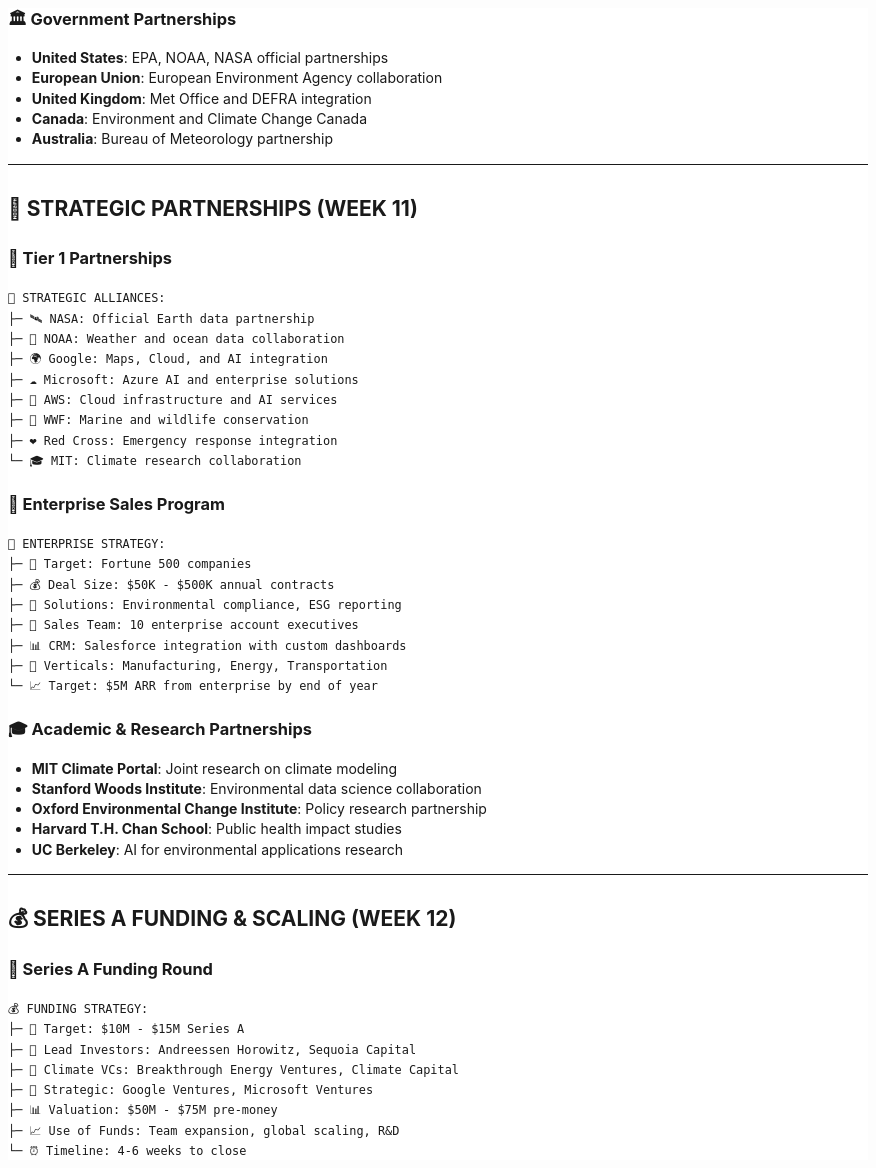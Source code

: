 ### **🏛️ Government Partnerships**
- **United States**: EPA, NOAA, NASA official partnerships
- **European Union**: European Environment Agency collaboration
- **United Kingdom**: Met Office and DEFRA integration
- **Canada**: Environment and Climate Change Canada
- **Australia**: Bureau of Meteorology partnership

---

## 🤝 **STRATEGIC PARTNERSHIPS (WEEK 11)**

### **🌟 Tier 1 Partnerships**
```
🤝 STRATEGIC ALLIANCES:
├─ 🛰️ NASA: Official Earth data partnership
├─ 🌊 NOAA: Weather and ocean data collaboration
├─ 🌍 Google: Maps, Cloud, and AI integration
├─ ☁️ Microsoft: Azure AI and enterprise solutions
├─ 🔬 AWS: Cloud infrastructure and AI services
├─ 🐼 WWF: Marine and wildlife conservation
├─ ❤️ Red Cross: Emergency response integration
└─ 🎓 MIT: Climate research collaboration
```

### **💼 Enterprise Sales Program**
```
🏢 ENTERPRISE STRATEGY:
├─ 🎯 Target: Fortune 500 companies
├─ 💰 Deal Size: $50K - $500K annual contracts
├─ 🔧 Solutions: Environmental compliance, ESG reporting
├─ 👥 Sales Team: 10 enterprise account executives
├─ 📊 CRM: Salesforce integration with custom dashboards
├─ 🎯 Verticals: Manufacturing, Energy, Transportation
└─ 📈 Target: $5M ARR from enterprise by end of year
```

### **🎓 Academic & Research Partnerships**
- **MIT Climate Portal**: Joint research on climate modeling
- **Stanford Woods Institute**: Environmental data science collaboration
- **Oxford Environmental Change Institute**: Policy research partnership
- **Harvard T.H. Chan School**: Public health impact studies
- **UC Berkeley**: AI for environmental applications research

---

## 💰 **SERIES A FUNDING & SCALING (WEEK 12)**

### **💸 Series A Funding Round**
```
💰 FUNDING STRATEGY:
├─ 🎯 Target: $10M - $15M Series A
├─ 💼 Lead Investors: Andreessen Horowitz, Sequoia Capital
├─ 🌱 Climate VCs: Breakthrough Energy Ventures, Climate Capital
├─ 🏢 Strategic: Google Ventures, Microsoft Ventures
├─ 📊 Valuation: $50M - $75M pre-money
├─ 📈 Use of Funds: Team expansion, global scaling, R&D
└─ ⏰ Timeline: 4-6 weeks to close
```
